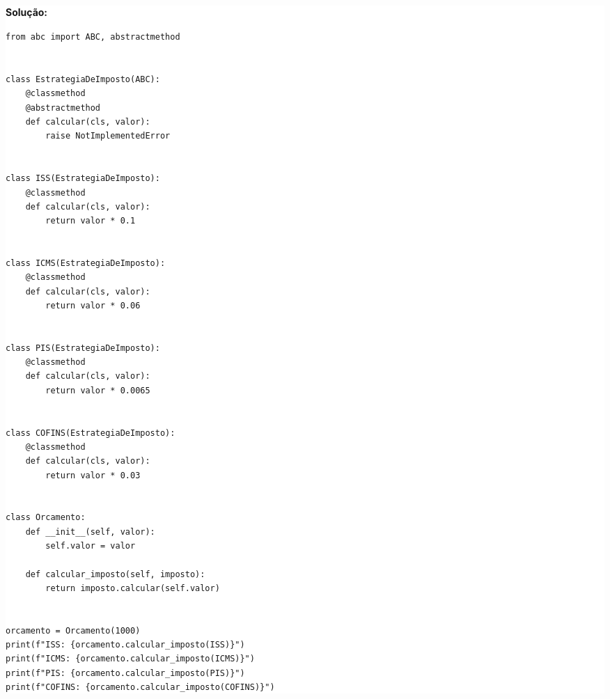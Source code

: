 **Solução:**

```language-python
from abc import ABC, abstractmethod


class EstrategiaDeImposto(ABC):
    @classmethod
    @abstractmethod
    def calcular(cls, valor):
        raise NotImplementedError


class ISS(EstrategiaDeImposto):
    @classmethod
    def calcular(cls, valor):
        return valor * 0.1


class ICMS(EstrategiaDeImposto):
    @classmethod
    def calcular(cls, valor):
        return valor * 0.06


class PIS(EstrategiaDeImposto):
    @classmethod
    def calcular(cls, valor):
        return valor * 0.0065


class COFINS(EstrategiaDeImposto):
    @classmethod
    def calcular(cls, valor):
        return valor * 0.03


class Orcamento:
    def __init__(self, valor):
        self.valor = valor

    def calcular_imposto(self, imposto):
        return imposto.calcular(self.valor)


orcamento = Orcamento(1000)
print(f"ISS: {orcamento.calcular_imposto(ISS)}")
print(f"ICMS: {orcamento.calcular_imposto(ICMS)}")
print(f"PIS: {orcamento.calcular_imposto(PIS)}")
print(f"COFINS: {orcamento.calcular_imposto(COFINS)}")
```
